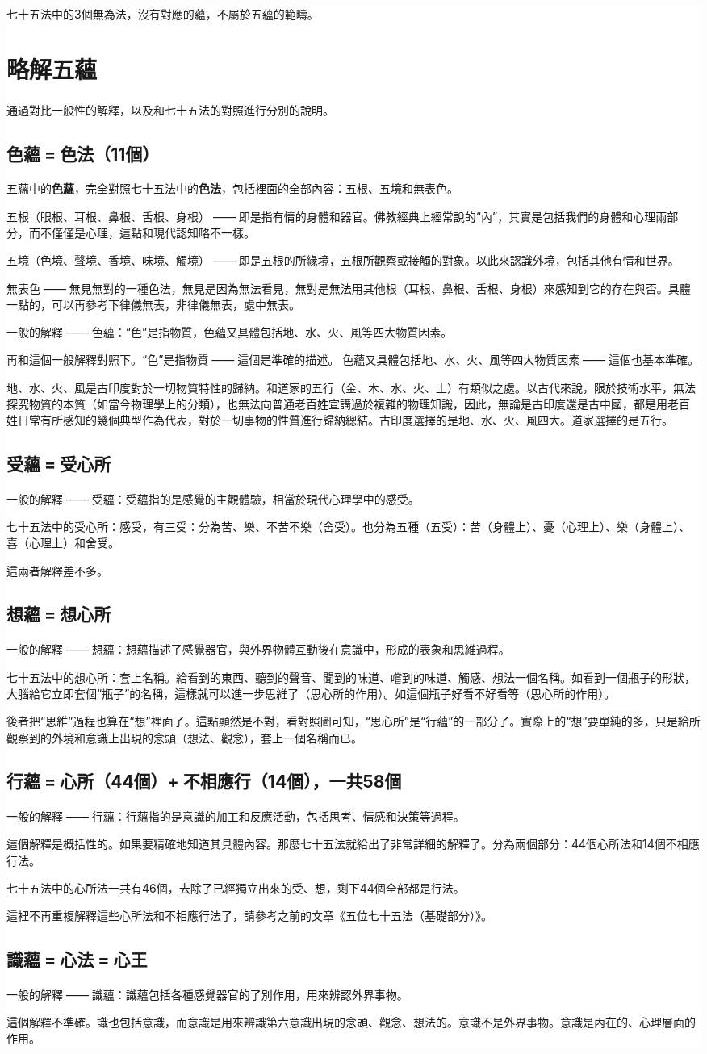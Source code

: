 七十五法中的3個無為法，沒有對應的蘊，不屬於五蘊的範疇。

# 略解五蘊

通過對比一般性的解釋，以及和七十五法的對照進行分別的說明。

## 色蘊 = 色法（11個）

五蘊中的**色蘊**，完全對照七十五法中的**色法**，包括裡面的全部內容：五根、五境和無表色。

五根（眼根、耳根、鼻根、舌根、身根） —— 即是指有情的身體和器官。佛教經典上經常說的“內”，其實是包括我們的身體和心理兩部分，而不僅僅是心理，這點和現代認知略不一樣。

五境（色境、聲境、香境、味境、觸境） —— 即是五根的所緣境，五根所觀察或接觸的對象。以此來認識外境，包括其他有情和世界。

無表色 —— 無見無對的一種色法，無見是因為無法看見，無對是無法用其他根（耳根、鼻根、舌根、身根）來感知到它的存在與否。具體一點的，可以再參考下律儀無表，非律儀無表，處中無表。

一般的解釋 —— 色蘊：“色”是指物質，色蘊又具體包括地、水、火、風等四大物質因素。

再和這個一般解釋對照下。“色”是指物質 —— 這個是準確的描述。
色蘊又具體包括地、水、火、風等四大物質因素 —— 這個也基本準確。

地、水、火、風是古印度對於一切物質特性的歸納。和道家的五行（金、木、水、火、土）有類似之處。以古代來說，限於技術水平，無法探究物質的本質（如當今物理學上的分類），也無法向普通老百姓宣講過於複雜的物理知識，因此，無論是古印度還是古中國，都是用老百姓日常有所感知的幾個典型作為代表，對於一切事物的性質進行歸納總結。古印度選擇的是地、水、火、風四大。道家選擇的是五行。

## 受蘊 = 受心所

一般的解釋 —— 受蘊：受蘊指的是感覺的主觀體驗，相當於現代心理學中的感受。

七十五法中的受心所：感受，有三受：分為苦、樂、不苦不樂（舍受）。也分為五種（五受）：苦（身體上）、憂（心理上）、樂（身體上）、喜（心理上）和舍受。

這兩者解釋差不多。

## 想蘊 = 想心所

一般的解釋 —— 想蘊：想蘊描述了感覺器官，與外界物體互動後在意識中，形成的表象和思維過程。

七十五法中的想心所：套上名稱。給看到的東西、聽到的聲音、聞到的味道、嚐到的味道、觸感、想法一個名稱。如看到一個瓶子的形狀，大腦給它立即套個“瓶子”的名稱，這樣就可以進一步思維了（思心所的作用）。如這個瓶子好看不好看等（思心所的作用）。

後者把“思維”過程也算在“想”裡面了。這點顯然是不對，看對照圖可知，“思心所”是“行蘊”的一部分了。實際上的“想”要單純的多，只是給所觀察到的外境和意識上出現的念頭（想法、觀念），套上一個名稱而已。

## 行蘊 = 心所（44個）+ 不相應行（14個），一共58個

一般的解釋 —— 行蘊：行蘊指的是意識的加工和反應活動，包括思考、情感和決策等過程。

這個解釋是概括性的。如果要精確地知道其具體內容。那麼七十五法就給出了非常詳細的解釋了。分為兩個部分：44個心所法和14個不相應行法。

七十五法中的心所法一共有46個，去除了已經獨立出來的受、想，剩下44個全部都是行法。

這裡不再重複解釋這些心所法和不相應行法了，請參考之前的文章《五位七十五法（基礎部分）》。

## 識蘊 = 心法 = 心王

一般的解釋 —— 識蘊：識蘊包括各種感覺器官的了別作用，用來辨認外界事物。

這個解釋不準確。識也包括意識，而意識是用來辨識第六意識出現的念頭、觀念、想法的。意識不是外界事物。意識是內在的、心理層面的作用。

